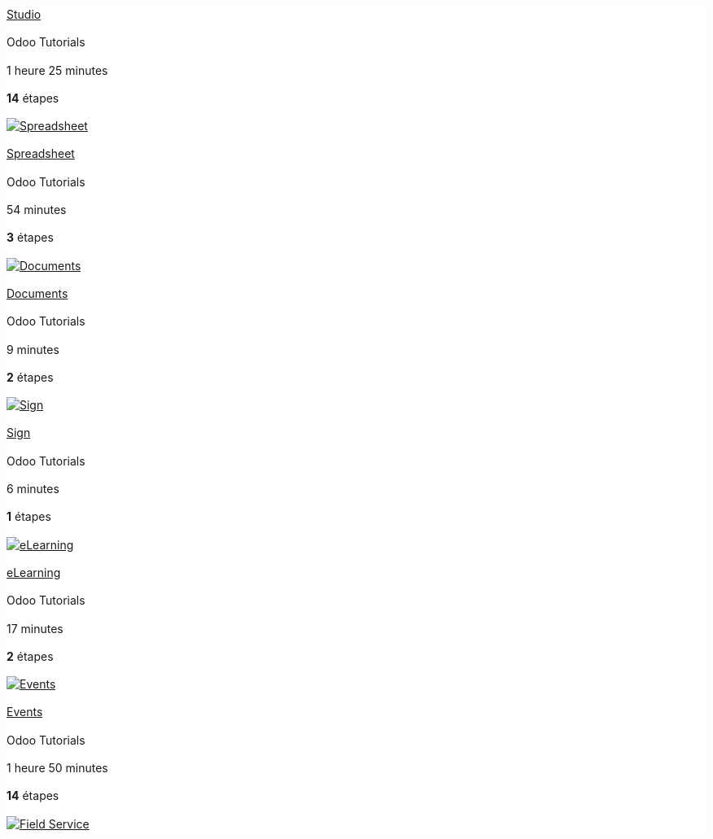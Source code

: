 [Studio](/fr_FR/slides/studio-31)

Odoo Tutorials

1 heure 25 minutes

**14** étapes

[![Spreadsheet](https://odoocdn.com/web/image/slide.channel/390/image_512/Spreadsheet?unique=494d45e)](/fr_FR/slides/spreadsheet-390)

[Spreadsheet](/fr_FR/slides/spreadsheet-390)

Odoo Tutorials

54 minutes

**3** étapes

[![Documents](https://odoocdn.com/web/image/slide.channel/22/image_512/Documents?unique=0e03b3d)](/fr_FR/slides/documents-22)

[Documents](/fr_FR/slides/documents-22)

Odoo Tutorials

9 minutes

**2** étapes

[![Sign](https://odoocdn.com/web/image/slide.channel/61/image_512/Sign?unique=a16fd5b)](/fr_FR/slides/sign-61)

[Sign](/fr_FR/slides/sign-61)

Odoo Tutorials

6 minutes

**1** étapes

[![eLearning](https://odoocdn.com/web/image/slide.channel/56/image_512/eLearning?unique=d42135c)](/fr_FR/slides/elearning-56)

[eLearning](/fr_FR/slides/elearning-56)

Odoo Tutorials

17 minutes

**2** étapes

[![Events](https://odoocdn.com/web/image/slide.channel/63/image_512/Events?unique=a3772a2)](/fr_FR/slides/events-63)

[Events](/fr_FR/slides/events-63)

Odoo Tutorials

1 heure 50 minutes

**14** étapes

[![Field Service](https://odoocdn.com/web/image/slide.channel/49/image_512/Field%20Service?unique=e7363eb)](/fr_FR/slides/field-service-49)
